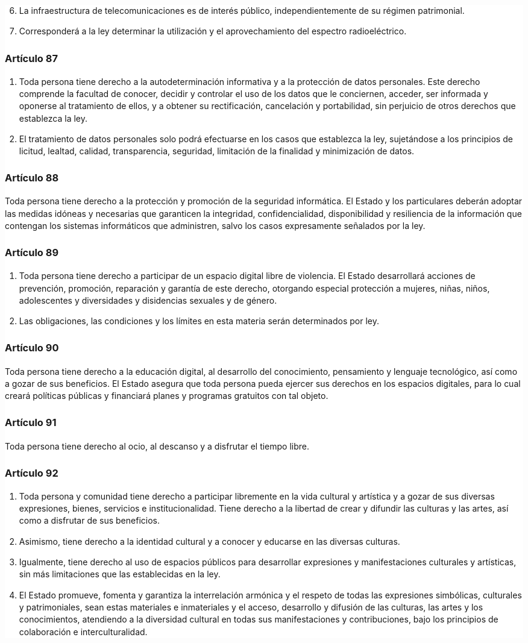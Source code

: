 6. La infraestructura de telecomunicaciones es de interés público, independientemente de su régimen patrimonial.

7. Corresponderá a la ley determinar la utilización y el aprovechamiento del espectro radioeléctrico.

### Artículo 87
1. Toda persona tiene derecho a la autodeterminación informativa y a la protección de datos personales. Este derecho comprende la facultad de conocer, decidir y controlar el uso de los datos que le conciernen, acceder, ser informada y oponerse al tratamiento de ellos, y a obtener su rectificación, cancelación y portabilidad, sin perjuicio de otros derechos que establezca la ley.

2. El tratamiento de datos personales solo podrá efectuarse en los casos que establezca la ley, sujetándose a los principios de licitud, lealtad, calidad, transparencia, seguridad, limitación de la finalidad y minimización de datos.

### Artículo 88
Toda persona tiene derecho a la protección y promoción de la seguridad informática. El Estado y los particulares deberán adoptar las medidas idóneas y necesarias que garanticen la integridad, confidencialidad, disponibilidad y resiliencia de la información que contengan los sistemas informáticos que administren, salvo los casos expresamente señalados por la ley.

### Artículo 89
1. Toda persona tiene derecho a participar de un espacio digital libre de violencia. El Estado desarrollará acciones de prevención, promoción, reparación y garantía de este derecho, otorgando especial protección a mujeres, niñas, niños, adolescentes y diversidades y disidencias sexuales y de género.

2. Las obligaciones, las condiciones y los límites en esta materia serán determinados por ley.

### Artículo 90
Toda persona tiene derecho a la educación digital, al desarrollo del conocimiento, pensamiento y lenguaje tecnológico, así como a gozar de sus beneficios. El Estado asegura que toda persona pueda ejercer sus derechos en los espacios digitales, para lo cual creará políticas públicas y financiará planes y programas gratuitos con tal objeto.

### Artículo 91
Toda persona tiene derecho al ocio, al descanso y a disfrutar el tiempo libre.

### Artículo 92
1. Toda persona y comunidad tiene derecho a participar libremente en la vida cultural y artística y a gozar de sus diversas expresiones, bienes, servicios e institucionalidad. Tiene derecho a la libertad de crear y difundir las culturas y las artes, así como a disfrutar de sus beneficios.

2. Asimismo, tiene derecho a la identidad cultural y a conocer y educarse en las diversas culturas.

3. Igualmente, tiene derecho al uso de espacios públicos para desarrollar expresiones y manifestaciones culturales y artísticas, sin más limitaciones que las establecidas en la ley.

4. El Estado promueve, fomenta y garantiza la interrelación armónica y el respeto de todas las expresiones simbólicas, culturales y patrimoniales, sean estas materiales e inmateriales y el acceso, desarrollo y difusión de las culturas, las artes y los conocimientos, atendiendo a la diversidad cultural en todas sus manifestaciones y contribuciones, bajo los principios de colaboración e interculturalidad.
